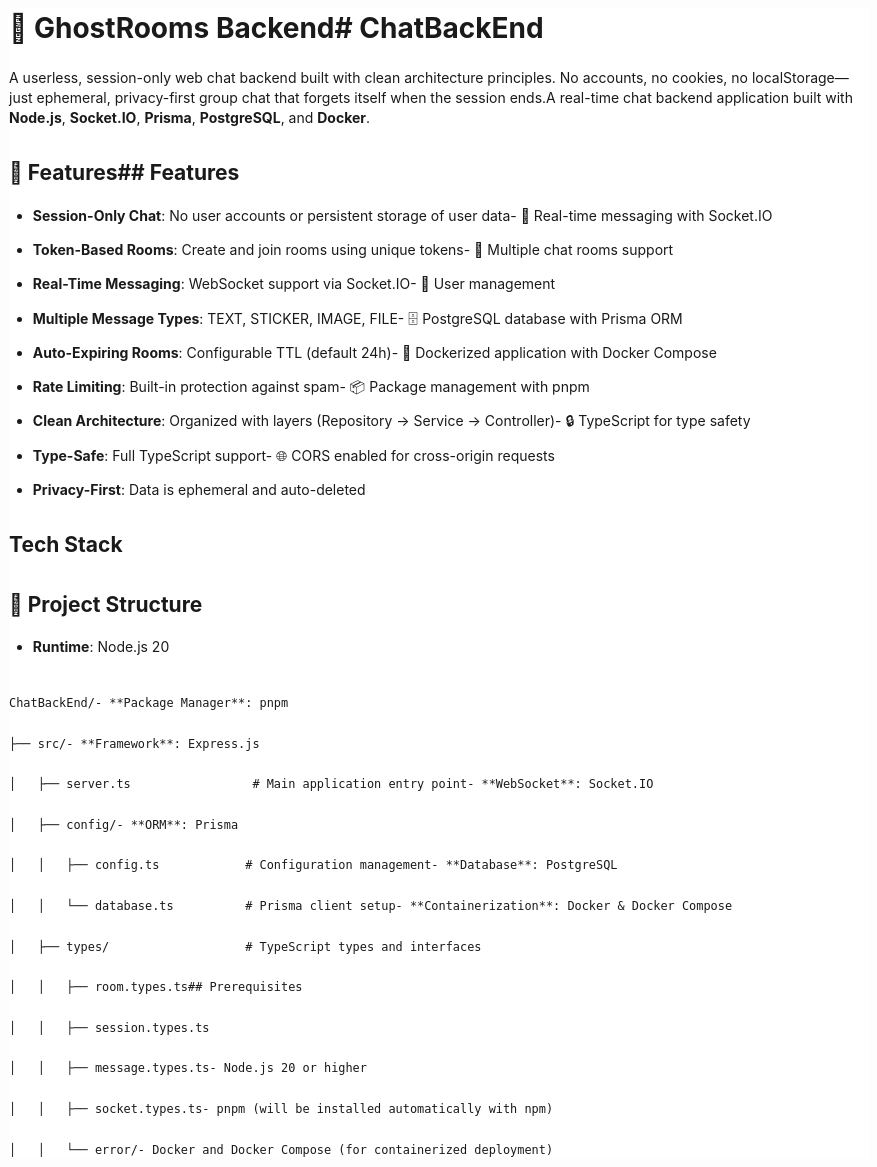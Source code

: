 # 👻 GhostRooms Backend# ChatBackEnd



A userless, session-only web chat backend built with clean architecture principles. No accounts, no cookies, no localStorage—just ephemeral, privacy-first group chat that forgets itself when the session ends.A real-time chat backend application built with **Node.js**, **Socket.IO**, **Prisma**, **PostgreSQL**, and **Docker**.



## 🌟 Features## Features



- **Session-Only Chat**: No user accounts or persistent storage of user data- 🚀 Real-time messaging with Socket.IO

- **Token-Based Rooms**: Create and join rooms using unique tokens- 💬 Multiple chat rooms support

- **Real-Time Messaging**: WebSocket support via Socket.IO- 👥 User management

- **Multiple Message Types**: TEXT, STICKER, IMAGE, FILE- 🗄️ PostgreSQL database with Prisma ORM

- **Auto-Expiring Rooms**: Configurable TTL (default 24h)- 🐳 Dockerized application with Docker Compose

- **Rate Limiting**: Built-in protection against spam- 📦 Package management with pnpm

- **Clean Architecture**: Organized with layers (Repository → Service → Controller)- 🔒 TypeScript for type safety

- **Type-Safe**: Full TypeScript support- 🌐 CORS enabled for cross-origin requests

- **Privacy-First**: Data is ephemeral and auto-deleted

## Tech Stack

## 📁 Project Structure

- **Runtime**: Node.js 20

```- **Language**: TypeScript

ChatBackEnd/- **Package Manager**: pnpm

├── src/- **Framework**: Express.js

│   ├── server.ts                 # Main application entry point- **WebSocket**: Socket.IO

│   ├── config/- **ORM**: Prisma

│   │   ├── config.ts            # Configuration management- **Database**: PostgreSQL

│   │   └── database.ts          # Prisma client setup- **Containerization**: Docker & Docker Compose

│   ├── types/                   # TypeScript types and interfaces

│   │   ├── room.types.ts## Prerequisites

│   │   ├── session.types.ts

│   │   ├── message.types.ts- Node.js 20 or higher

│   │   ├── socket.types.ts- pnpm (will be installed automatically with npm)

│   │   └── error/- Docker and Docker Compose (for containerized deployment)
```